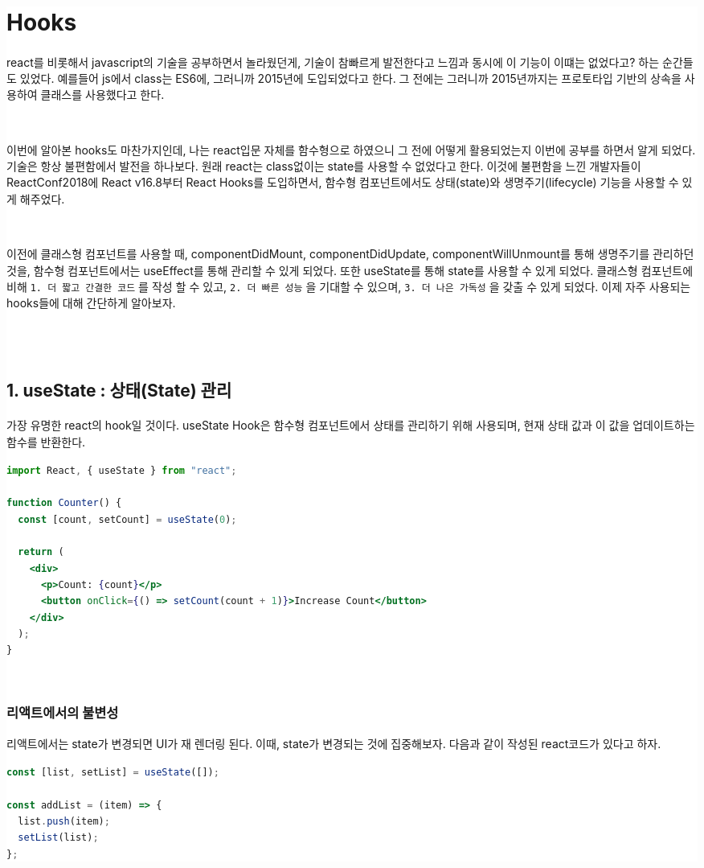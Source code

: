 # Hooks

react를 비롯해서 javascript의 기술을 공부하면서 놀라웠던게, 기술이 참빠르게 발전한다고 느낌과 동시에 이 기능이 이떄는 없었다고? 하는 순간들도 있었다. 예를들어 js에서 class는 ES6에, 그러니까 2015년에 도입되었다고 한다. 그 전에는 그러니까 2015년까지는 프로토타입 기반의 상속을 사용하여 클래스를 사용했다고 한다.

<br>

이번에 알아본 hooks도 마찬가지인데, 나는 react입문 자체를 함수형으로 하였으니 그 전에 어떻게 활용되었는지 이번에 공부를 하면서 알게 되었다. 기술은 항상 불편함에서 발전을 하나보다. 원래 react는 class없이는 state를 사용할 수 없었다고 한다. 이것에 불편함을 느낀 개발자들이 ReactConf2018에 React v16.8부터 React Hooks를 도입하면서, 함수형 컴포넌트에서도 상태(state)와 생명주기(lifecycle) 기능을 사용할 수 있게 해주었다.

<br>

이전에 클래스형 컴포넌트를 사용할 때, componentDidMount, componentDidUpdate, componentWillUnmount를 통해 생명주기를 관리하던 것을, 함수형 컴포넌트에서는 useEffect를 통해 관리할 수 있게 되었다. 또한 useState를 통해 state를 사용할 수 있게 되었다. 클래스형 컴포넌트에 비해 `1. 더 짧고 간결한 코드` 를 작성 할 수 있고, `2. 더 빠른 성능` 을 기대할 수 있으며, `3. 더 나은 가독성` 을 갖출 수 있게 되었다. 이제 자주 사용되는 hooks들에 대해 간단하게 알아보자.

<br>
<br>

## 1. useState : 상태(State) 관리

가장 유명한 react의 hook일 것이다. useState Hook은 함수형 컴포넌트에서 상태를 관리하기 위해 사용되며, 현재 상태 값과 이 값을 업데이트하는 함수를 반환한다.

```jsx
import React, { useState } from "react";

function Counter() {
  const [count, setCount] = useState(0);

  return (
    <div>
      <p>Count: {count}</p>
      <button onClick={() => setCount(count + 1)}>Increase Count</button>
    </div>
  );
}
```

<br>

### 리액트에서의 불변성

리액트에서는 state가 변경되면 UI가 재 렌더링 된다. 이때, state가 변경되는 것에 집중해보자. 다음과 같이 작성된 react코드가 있다고 하자.

```jsx
const [list, setList] = useState([]);

const addList = (item) => {
  list.push(item);
  setList(list);
};
```

